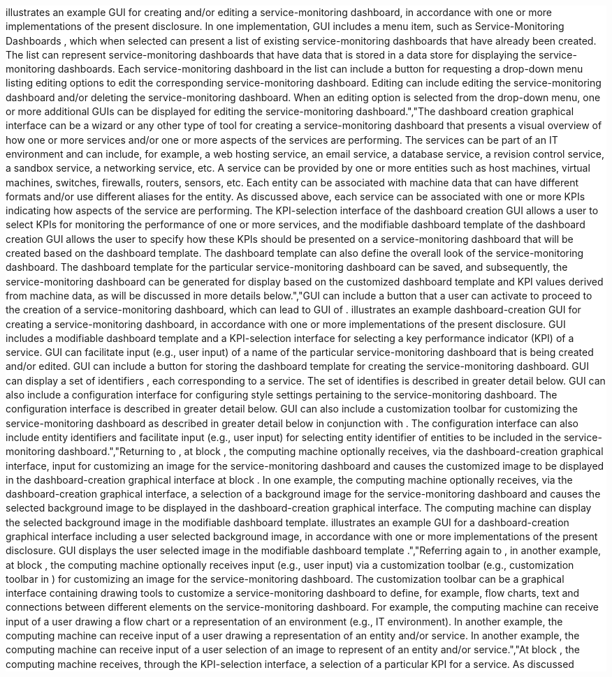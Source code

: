 illustrates an example GUI  for creating and\/or editing a service-monitoring dashboard, in accordance with one or more implementations of the present disclosure. In one implementation, GUI  includes a menu item, such as Service-Monitoring Dashboards , which when selected can present a list  of existing service-monitoring dashboards that have already been created. The list  can represent service-monitoring dashboards that have data that is stored in a data store for displaying the service-monitoring dashboards. Each service-monitoring dashboard in the list  can include a button  for requesting a drop-down menu listing editing options to edit the corresponding service-monitoring dashboard. Editing can include editing the service-monitoring dashboard and\/or deleting the service-monitoring dashboard. When an editing option is selected from the drop-down menu, one or more additional GUIs can be displayed for editing the service-monitoring dashboard.","The dashboard creation graphical interface can be a wizard or any other type of tool for creating a service-monitoring dashboard that presents a visual overview of how one or more services and\/or one or more aspects of the services are performing. The services can be part of an IT environment and can include, for example, a web hosting service, an email service, a database service, a revision control service, a sandbox service, a networking service, etc. A service can be provided by one or more entities such as host machines, virtual machines, switches, firewalls, routers, sensors, etc. Each entity can be associated with machine data that can have different formats and\/or use different aliases for the entity. As discussed above, each service can be associated with one or more KPIs indicating how aspects of the service are performing. The KPI-selection interface of the dashboard creation GUI allows a user to select KPIs for monitoring the performance of one or more services, and the modifiable dashboard template of the dashboard creation GUI allows the user to specify how these KPIs should be presented on a service-monitoring dashboard that will be created based on the dashboard template. The dashboard template can also define the overall look of the service-monitoring dashboard. The dashboard template for the particular service-monitoring dashboard can be saved, and subsequently, the service-monitoring dashboard can be generated for display based on the customized dashboard template and KPI values derived from machine data, as will be discussed in more details below.","GUI  can include a button  that a user can activate to proceed to the creation of a service-monitoring dashboard, which can lead to GUI  of .  illustrates an example dashboard-creation GUI  for creating a service-monitoring dashboard, in accordance with one or more implementations of the present disclosure. GUI  includes a modifiable dashboard template  and a KPI-selection interface  for selecting a key performance indicator (KPI) of a service. GUI  can facilitate input (e.g., user input) of a name  of the particular service-monitoring dashboard that is being created and\/or edited. GUI  can include a button  for storing the dashboard template  for creating the service-monitoring dashboard. GUI  can display a set of identifiers , each corresponding to a service. The set of identifies  is described in greater detail below. GUI  can also include a configuration interface  for configuring style settings pertaining to the service-monitoring dashboard. The configuration interface  is described in greater detail below. GUI  can also include a customization toolbar  for customizing the service-monitoring dashboard as described in greater detail below in conjunction with . The configuration interface  can also include entity identifiers and facilitate input (e.g., user input) for selecting entity identifier of entities to be included in the service-monitoring dashboard.","Returning to , at block , the computing machine optionally receives, via the dashboard-creation graphical interface, input for customizing an image for the service-monitoring dashboard and causes the customized image to be displayed in the dashboard-creation graphical interface at block . In one example, the computing machine optionally receives, via the dashboard-creation graphical interface, a selection of a background image for the service-monitoring dashboard and causes the selected background image to be displayed in the dashboard-creation graphical interface. The computing machine can display the selected background image in the modifiable dashboard template.  illustrates an example GUI  for a dashboard-creation graphical interface including a user selected background image, in accordance with one or more implementations of the present disclosure. GUI  displays the user selected image  in the modifiable dashboard template .","Referring again to , in another example, at block , the computing machine optionally receives input (e.g., user input) via a customization toolbar (e.g., customization toolbar  in ) for customizing an image for the service-monitoring dashboard. The customization toolbar can be a graphical interface containing drawing tools to customize a service-monitoring dashboard to define, for example, flow charts, text and connections between different elements on the service-monitoring dashboard. For example, the computing machine can receive input of a user drawing a flow chart or a representation of an environment (e.g., IT environment). In another example, the computing machine can receive input of a user drawing a representation of an entity and\/or service. In another example, the computing machine can receive input of a user selection of an image to represent of an entity and\/or service.","At block , the computing machine receives, through the KPI-selection interface, a selection of a particular KPI for a service. As discussed